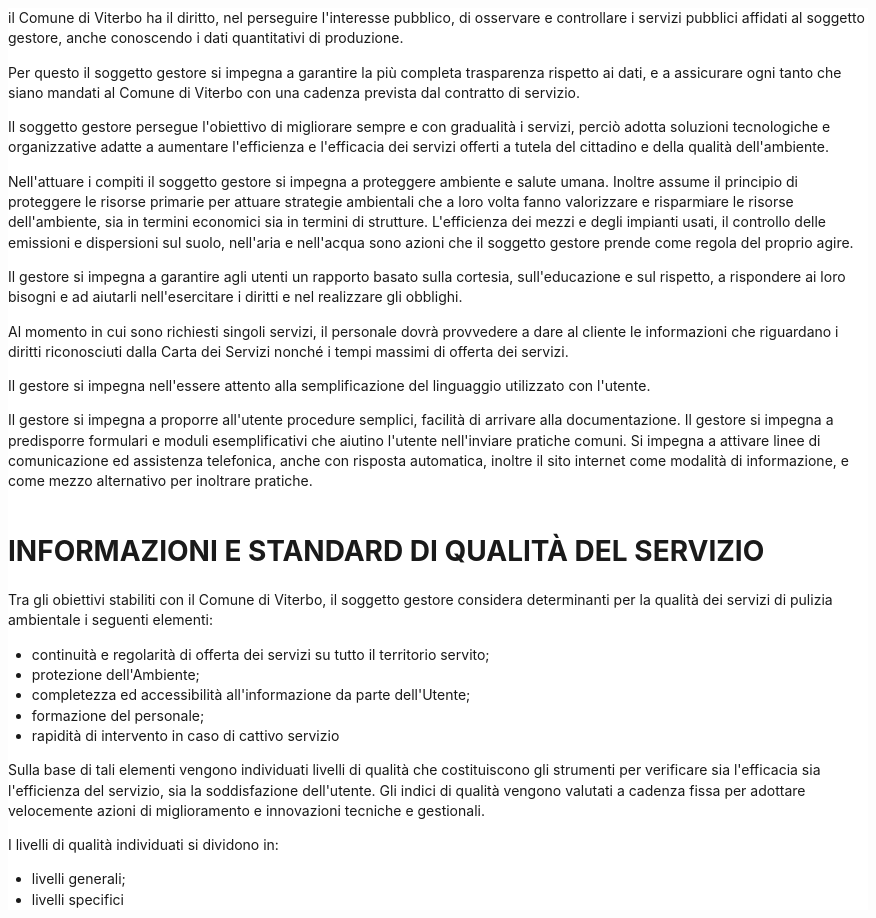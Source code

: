 il Comune di Viterbo ha il diritto, nel perseguire l'interesse pubblico, di osservare e controllare i servizi pubblici affidati al soggetto gestore, anche conoscendo i dati quantitativi di produzione.

Per questo il soggetto gestore si impegna a garantire la più completa trasparenza rispetto ai dati, e a assicurare ogni tanto che siano mandati al Comune di Viterbo con una cadenza prevista dal contratto di servizio.

Il soggetto gestore persegue l'obiettivo di migliorare sempre e con gradualità i servizi, perciò adotta soluzioni tecnologiche e organizzative adatte a aumentare l'efficienza e l'efficacia dei servizi offerti a tutela del cittadino e della qualità dell'ambiente.

Nell'attuare i compiti il soggetto gestore si impegna a proteggere ambiente e salute umana. Inoltre assume il principio di proteggere le risorse primarie per attuare strategie ambientali che a loro volta fanno valorizzare e risparmiare le risorse dell'ambiente, sia in termini economici sia in termini di strutture. L'efficienza dei mezzi e degli impianti usati, il controllo delle emissioni e dispersioni sul suolo, nell'aria e nell'acqua sono azioni che il soggetto gestore prende come regola del proprio agire.

Il gestore si impegna a garantire agli utenti un rapporto basato sulla cortesia, sull'educazione e sul rispetto, a rispondere ai loro bisogni e ad aiutarli nell'esercitare i diritti e nel realizzare gli obblighi.

Al momento in cui sono richiesti singoli servizi, il personale dovrà provvedere a dare al cliente le informazioni che riguardano i diritti riconosciuti dalla Carta dei Servizi nonché i tempi massimi di offerta dei servizi.

Il gestore si impegna nell'essere attento alla semplificazione del linguaggio utilizzato con l'utente.

Il gestore si impegna a proporre all'utente procedure semplici, facilità di arrivare alla documentazione. Il gestore si impegna a predisporre formulari e moduli esemplificativi che aiutino l'utente nell'inviare pratiche comuni. Si impegna a attivare linee di comunicazione ed assistenza telefonica, anche con risposta automatica, inoltre il sito internet come modalità di informazione, e come mezzo alternativo per inoltrare pratiche.

# INFORMAZIONI E STANDARD DI QUALITÀ DEL SERVIZIO
Tra gli obiettivi stabiliti con il Comune di Viterbo, il soggetto gestore considera determinanti per la qualità dei servizi di pulizia ambientale i seguenti elementi:
- continuità e regolarità di offerta dei servizi su tutto il territorio servito;
- protezione dell'Ambiente;
- completezza ed accessibilità all'informazione da parte dell'Utente;
- formazione del personale;
- rapidità di intervento in caso di cattivo servizio

Sulla base di tali elementi vengono individuati livelli di qualità che costituiscono gli strumenti per verificare sia l'efficacia sia l'efficienza del servizio, sia la soddisfazione dell'utente. Gli indici di qualità vengono valutati a cadenza fissa per adottare velocemente azioni di miglioramento e innovazioni tecniche e gestionali.

I livelli di qualità individuati si dividono in:
- livelli generali;
- livelli specifici
